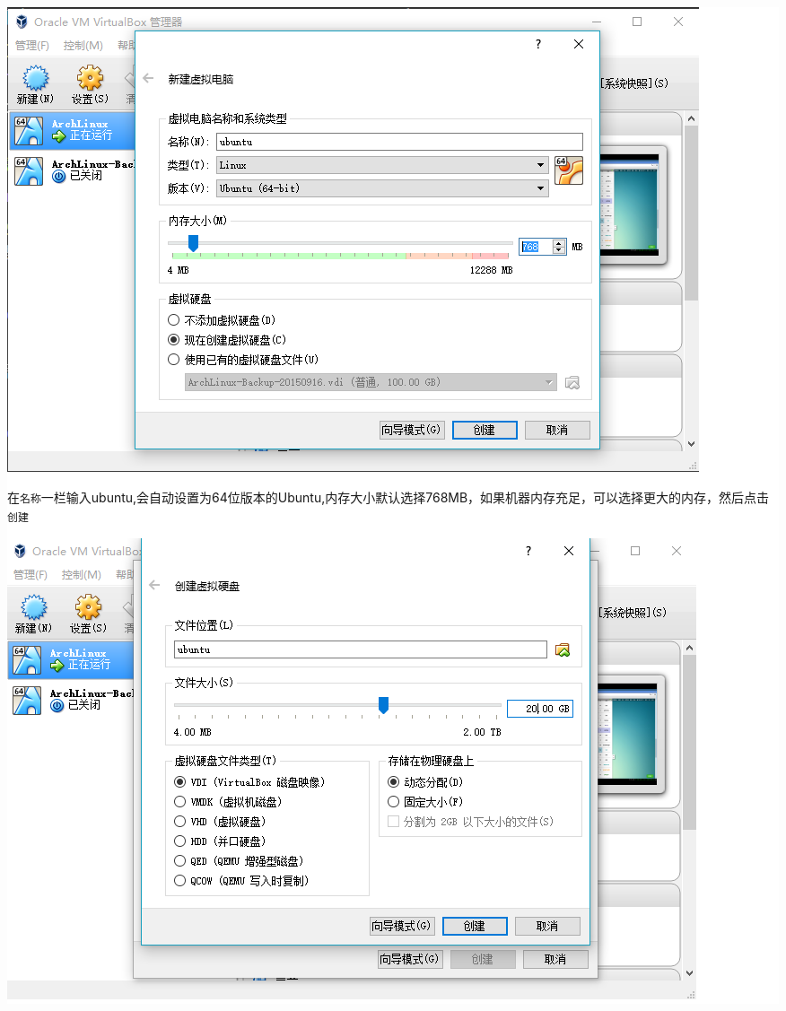 ![ubuntu0](./pics/ubuntu0.PNG)

在`名称`一栏输入ubuntu,会自动设置为64位版本的Ubuntu,内存大小默认选择768MB，如果机器内存充足，可以选择更大的内存，然后点击`创建`

![ubuntu1](./pics/ubuntu1.PNG)
